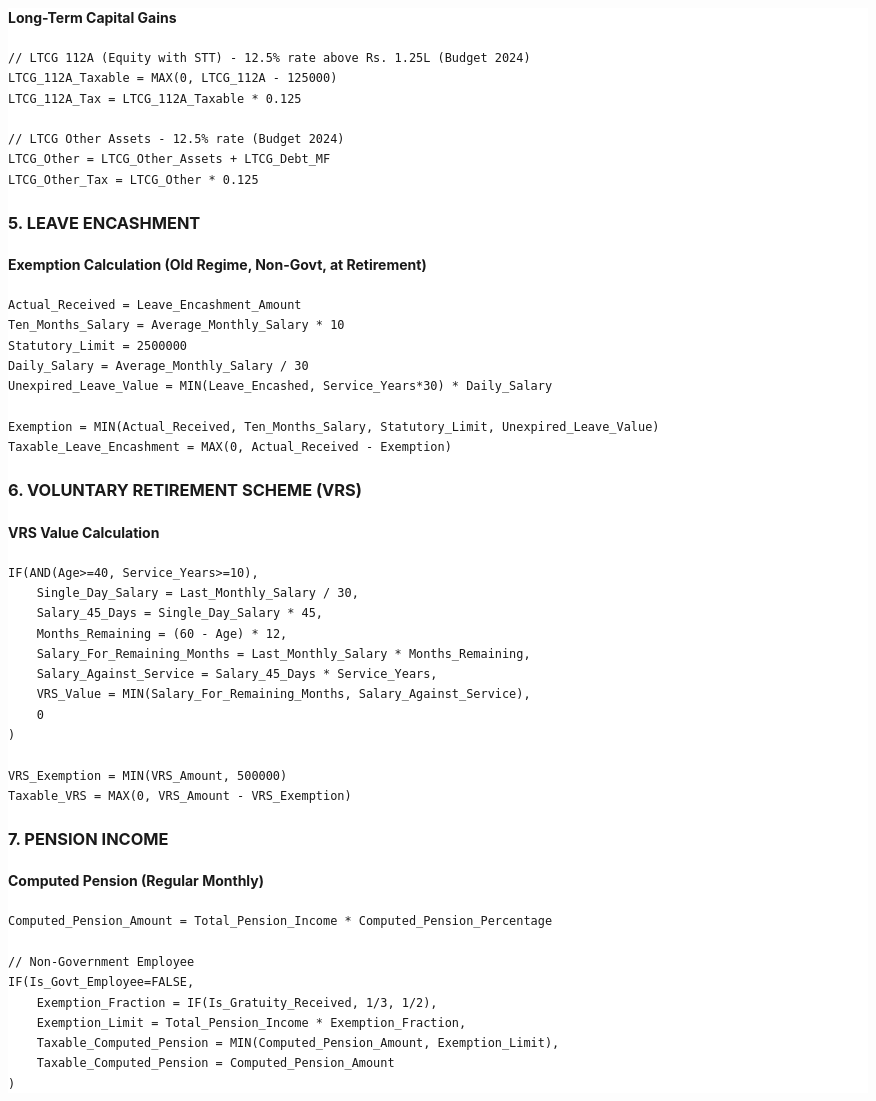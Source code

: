#### Long-Term Capital Gains
```excel
// LTCG 112A (Equity with STT) - 12.5% rate above Rs. 1.25L (Budget 2024)
LTCG_112A_Taxable = MAX(0, LTCG_112A - 125000)
LTCG_112A_Tax = LTCG_112A_Taxable * 0.125

// LTCG Other Assets - 12.5% rate (Budget 2024)
LTCG_Other = LTCG_Other_Assets + LTCG_Debt_MF
LTCG_Other_Tax = LTCG_Other * 0.125
```

### 5. LEAVE ENCASHMENT

#### Exemption Calculation (Old Regime, Non-Govt, at Retirement)
```excel
Actual_Received = Leave_Encashment_Amount
Ten_Months_Salary = Average_Monthly_Salary * 10
Statutory_Limit = 2500000
Daily_Salary = Average_Monthly_Salary / 30
Unexpired_Leave_Value = MIN(Leave_Encashed, Service_Years*30) * Daily_Salary

Exemption = MIN(Actual_Received, Ten_Months_Salary, Statutory_Limit, Unexpired_Leave_Value)
Taxable_Leave_Encashment = MAX(0, Actual_Received - Exemption)
```

### 6. VOLUNTARY RETIREMENT SCHEME (VRS)

#### VRS Value Calculation
```excel
IF(AND(Age>=40, Service_Years>=10),
    Single_Day_Salary = Last_Monthly_Salary / 30,
    Salary_45_Days = Single_Day_Salary * 45,
    Months_Remaining = (60 - Age) * 12,
    Salary_For_Remaining_Months = Last_Monthly_Salary * Months_Remaining,
    Salary_Against_Service = Salary_45_Days * Service_Years,
    VRS_Value = MIN(Salary_For_Remaining_Months, Salary_Against_Service),
    0
)

VRS_Exemption = MIN(VRS_Amount, 500000)
Taxable_VRS = MAX(0, VRS_Amount - VRS_Exemption)
```

### 7. PENSION INCOME

#### Computed Pension (Regular Monthly)
```excel
Computed_Pension_Amount = Total_Pension_Income * Computed_Pension_Percentage

// Non-Government Employee
IF(Is_Govt_Employee=FALSE,
    Exemption_Fraction = IF(Is_Gratuity_Received, 1/3, 1/2),
    Exemption_Limit = Total_Pension_Income * Exemption_Fraction,
    Taxable_Computed_Pension = MIN(Computed_Pension_Amount, Exemption_Limit),
    Taxable_Computed_Pension = Computed_Pension_Amount
)
```
